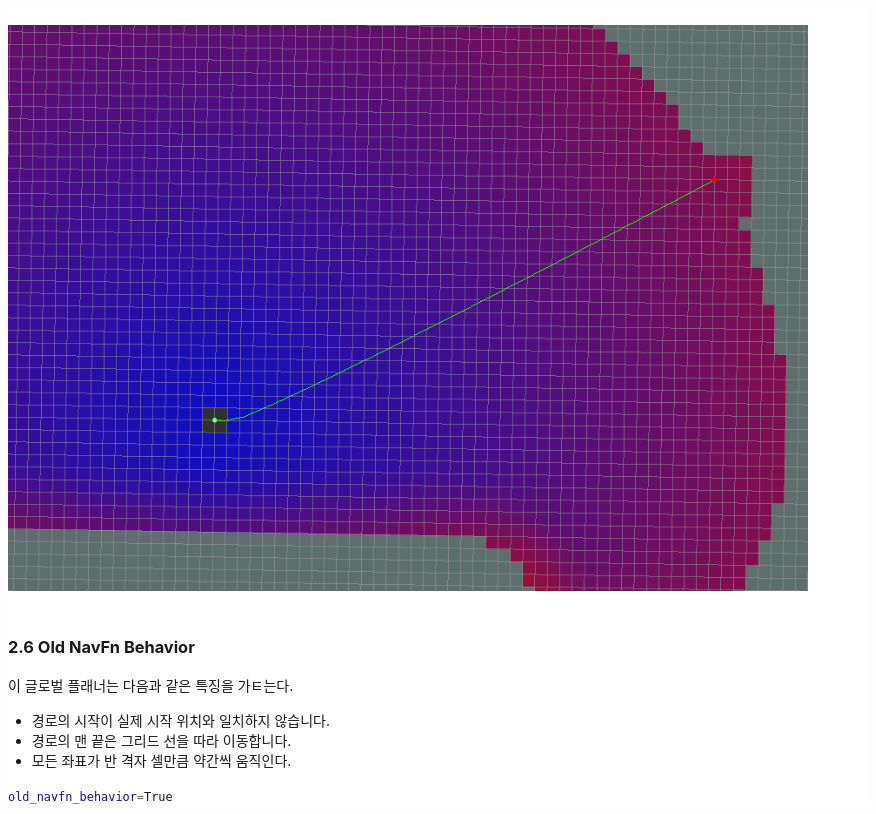 <img src="global_planner_Dijkstra.png"  width="800" height="600">

### 2.6 Old NavFn Behavior
이 글로벌 플래너는 다음과 같은 특징을 가ㅌ는다.
* 경로의 시작이 실제 시작 위치와 일치하지 않습니다.
* 경로의 맨 끝은 그리드 선을 따라 이동합니다.
* 모든 좌표가 반 격자 셀만큼 약간씩 움직인다.

```bash
old_navfn_behavior=True
```